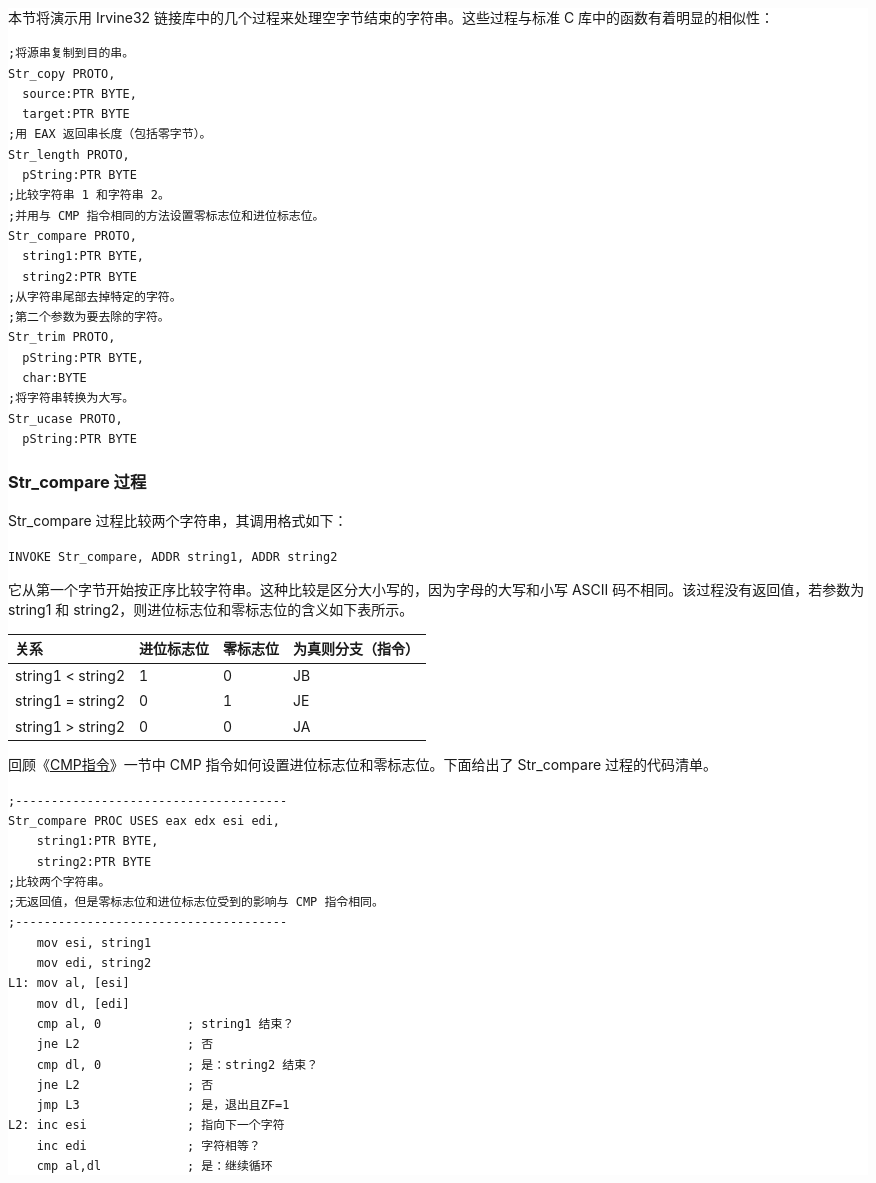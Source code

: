 本节将演示用 Irvine32 链接库中的几个过程来处理空字节结束的字符串。这些过程与标准 C 库中的函数有着明显的相似性：

```text
;将源串复制到目的串。
Str_copy PROTO,
  source:PTR BYTE,
  target:PTR BYTE
;用 EAX 返回串长度（包括零字节）。
Str_length PROTO,
  pString:PTR BYTE
;比较字符串 1 和字符串 2。
;并用与 CMP 指令相同的方法设置零标志位和进位标志位。
Str_compare PROTO,
  string1:PTR BYTE,
  string2:PTR BYTE
;从字符串尾部去掉特定的字符。
;第二个参数为要去除的字符。
Str_trim PROTO,
  pString:PTR BYTE,
  char:BYTE
;将字符串转换为大写。
Str_ucase PROTO,
  pString:PTR BYTE
```

### Str\_compare 过程

Str\_compare 过程比较两个字符串，其调用格式如下：

```text
INVOKE Str_compare, ADDR string1, ADDR string2
```

它从第一个字节开始按正序比较字符串。这种比较是区分大小写的，因为字母的大写和小写 ASCII 码不相同。该过程没有返回值，若参数为 string1 和 string2，则进位标志位和零标志位的含义如下表所示。

| 关系 | 进位标志位 | 零标志位 | 为真则分支（指令） |
| :--- | :--- | :--- | :--- |
| string1 &lt; string2 | 1 | 0 | JB |
| string1 = string2 | 0 | 1 | JE |
| string1 &gt; string2 | 0 | 0 | JA |

回顾《[CMP指令](http://c.biancheng.net/view/3561.html)》一节中 CMP 指令如何设置进位标志位和零标志位。下面给出了 Str\_compare 过程的代码清单。

```text
;--------------------------------------
Str_compare PROC USES eax edx esi edi,
    string1:PTR BYTE,
    string2:PTR BYTE
;比较两个字符串。
;无返回值，但是零标志位和进位标志位受到的影响与 CMP 指令相同。
;--------------------------------------
    mov esi, string1
    mov edi, string2
L1: mov al, [esi]
    mov dl, [edi]
    cmp al, 0            ; string1 结束？
    jne L2               ; 否
    cmp dl, 0            ; 是：string2 结束？
    jne L2               ; 否
    jmp L3               ; 是，退出且ZF=1
L2: inc esi              ; 指向下一个字符
    inc edi              ; 字符相等？
    cmp al,dl            ; 是：继续循环
```